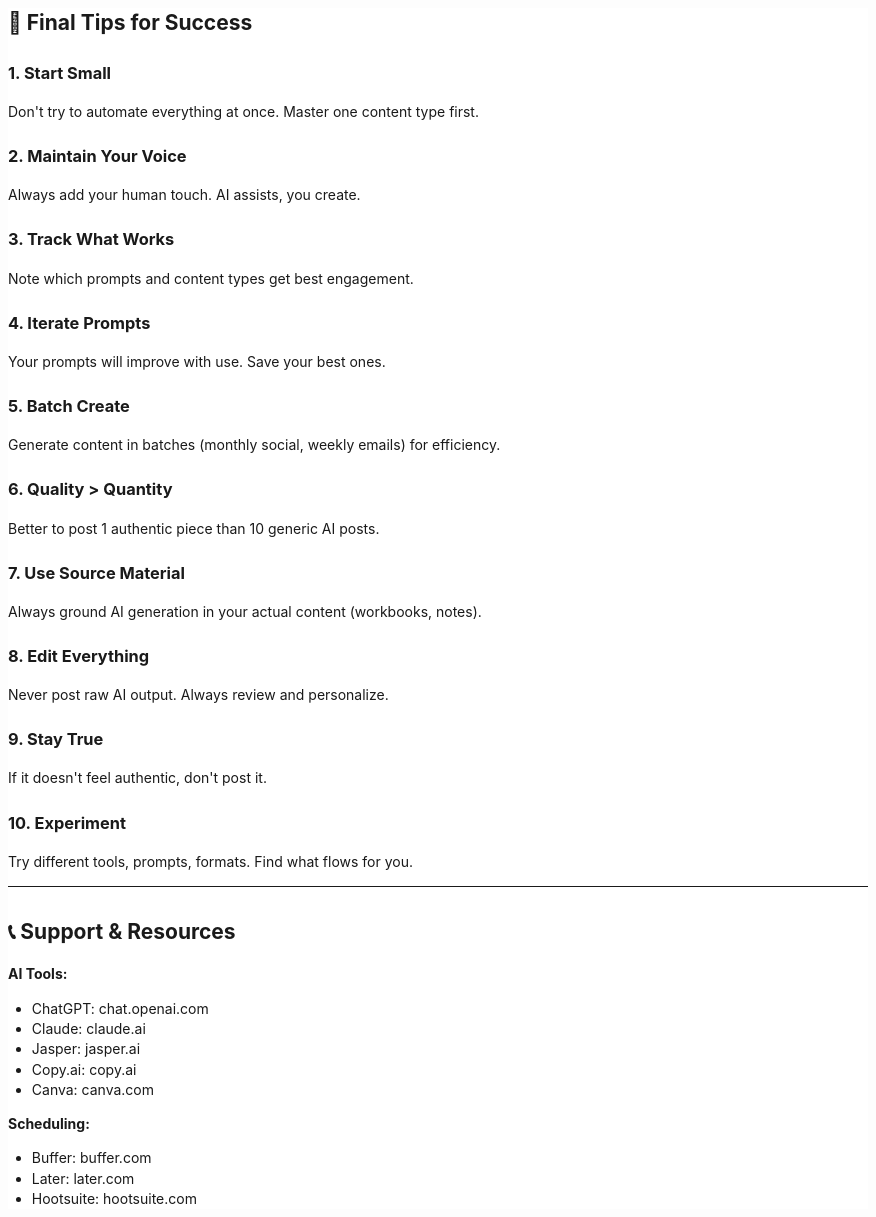 
## 🙏 Final Tips for Success

### 1. **Start Small**
Don't try to automate everything at once. Master one content type first.

### 2. **Maintain Your Voice**
Always add your human touch. AI assists, you create.

### 3. **Track What Works**
Note which prompts and content types get best engagement.

### 4. **Iterate Prompts**
Your prompts will improve with use. Save your best ones.

### 5. **Batch Create**
Generate content in batches (monthly social, weekly emails) for efficiency.

### 6. **Quality > Quantity**
Better to post 1 authentic piece than 10 generic AI posts.

### 7. **Use Source Material**
Always ground AI generation in your actual content (workbooks, notes).

### 8. **Edit Everything**
Never post raw AI output. Always review and personalize.

### 9. **Stay True**
If it doesn't feel authentic, don't post it.

### 10. **Experiment**
Try different tools, prompts, formats. Find what flows for you.

---

## 📞 Support & Resources

**AI Tools:**
- ChatGPT: chat.openai.com
- Claude: claude.ai
- Jasper: jasper.ai
- Copy.ai: copy.ai
- Canva: canva.com

**Scheduling:**
- Buffer: buffer.com
- Later: later.com
- Hootsuite: hootsuite.com
